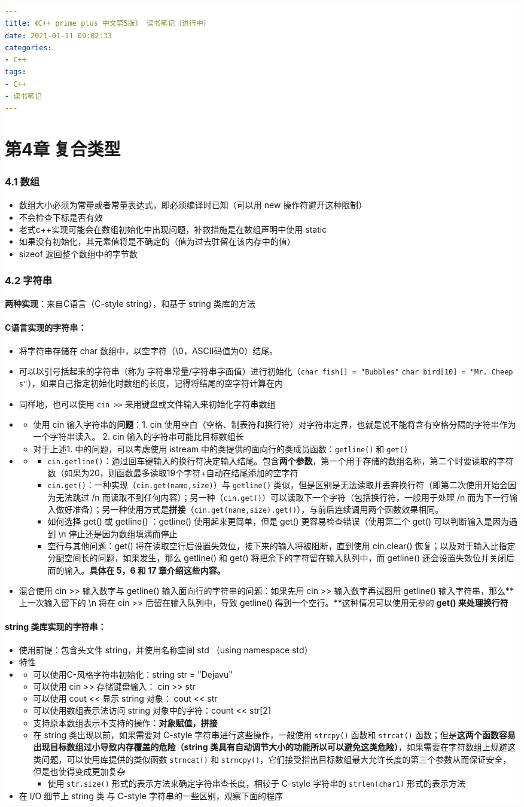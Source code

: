 ```yaml
---
title: 《C++ prime plus 中文第5版》 读书笔记（进行中）
date: 2021-01-11 09:02:33
categories:
- C++
tags:
- C++
- 读书笔记
---
```

# 第4章 复合类型

### 4.1 数组

- 数组大小必须为常量或者常量表达式，即必须编译时已知（可以用 new 操作符避开这种限制）
- 不会检查下标是否有效
- 老式c++实现可能会在数组初始化中出现问题，补救措施是在数组声明中使用 static 
- 如果没有初始化，其元素值将是不确定的（值为过去驻留在该内存中的值）
- sizeof 返回整个数组中的字节数

### 4.2 字符串

**两种实现**：来自C语言（C-style string），和基于 string 类库的方法

#### C语言实现的字符串：

- 将字符串存储在 char 数组中，以空字符（\0，ASCII码值为0）结尾。
- 可以以引号括起来的字符串（称为 字符串常量/字符串字面值）进行初始化（`char fish[] = "Bubbles"` `char bird[10] = "Mr. Cheeps"`），如果自己指定初始化时数组的长度，记得将结尾的空字符计算在内
- 同样地，也可以使用 `cin >>` 来用键盘或文件输入来初始化字符串数组

- - 使用 cin 输入字符串的**问题**：1. cin 使用空白（空格、制表符和换行符）对字符串定界，也就是说不能将含有空格分隔的字符串作为一个字符串读入。 2. cin 输入的字符串可能比目标数组长
  - 对于上述1. 中的问题，可以考虑使用 istream 中的类提供的面向行的类成员函数：`getline()` 和 `get()`

- - - `cin.getline()`：通过回车键输入的换行符决定输入结尾。包含**两个参数**，第一个用于存储的数组名称，第二个时要读取的字符数（如果为20，则函数最多读取19个字符+自动在结尾添加的空字符
    - `cin.get()`：一种实现（`cin.get(name,size)`）与 `getline()` 类似，但是区别是无法读取并丢弃换行符（即第二次使用开始会因为无法跳过 /n 而读取不到任何内容）；另一种（`cin.get()`）可以读取下一个字符（包括换行符，一般用于处理 /n 而为下一行输入做好准备）；另一种使用方式是**拼接**（`cin.get(name,size).get()`），与前后连续调用两个函数效果相同。
    - 如何选择 get() 或 getline() ：getline() 使用起来更简单，但是 get() 更容易检查错误（使用第二个 get() 可以判断输入是因为遇到 \n 停止还是因为数组填满而停止
    - 空行与其他问题：get() 将在读取空行后设置失效位，接下来的输入将被阻断，直到使用 cin.clear() 恢复；以及对于输入比指定分配空间长的问题，如果发生，那么 getline() 和 get() 将把余下的字符留在输入队列中，而 getline() 还会设置失效位并关闭后面的输入。**具体在 5，6 和 17 章介绍这些内容。**

- 混合使用 cin >> 输入数字与 getline() 输入面向行的字符串的问题：如果先用 cin >> 输入数字再试图用 getline() 输入字符串，那么**上一次输入留下的 \n 将在 cin >> 后留在输入队列中，导致 getline() 得到一个空行。**这种情况可以使用无参的 **get() 来处理换行符**

#### string 类库实现的字符串：

- 使用前提：包含头文件 string，并使用名称空间 std （using namespace std）
- 特性
- - 可以使用C-风格字符串初始化：string str = "Dejavu"
  - 可以使用 cin >> 存储键盘输入： cin >> str 
  - 可以使用 cout << 显示 string 对象： cout << str
  - 可以使用数组表示法访问 string 对象中的字符：count << str[2]
  - 支持原本数组表示不支持的操作：**对象赋值，拼接**
  - 在 string 类出现以前，如果需要对 C-style 字符串进行这些操作，一般使用 `strcpy()` 函数和 `strcat()` 函数；但是**这两个函数容易出现目标数组过小导致内存覆盖的危险（string 类具有自动调节大小的功能所以可以避免这类危险）**，如果需要在字符数组上规避这类问题，可以使用库提供的类似函数 `strncat()` 和 `strncpy()`，它们接受指出目标数组最大允许长度的第三个参数从而保证安全，但是也使得变成更加复杂
    - 使用 `str.size()` 形式的表示方法来确定字符串查长度，相较于 C-style 字符串的 `strlen(char1)` 形式的表示方法
- 在 I/O 细节上 string 类 与 C-style 字符串的一些区别，观察下面的程序
